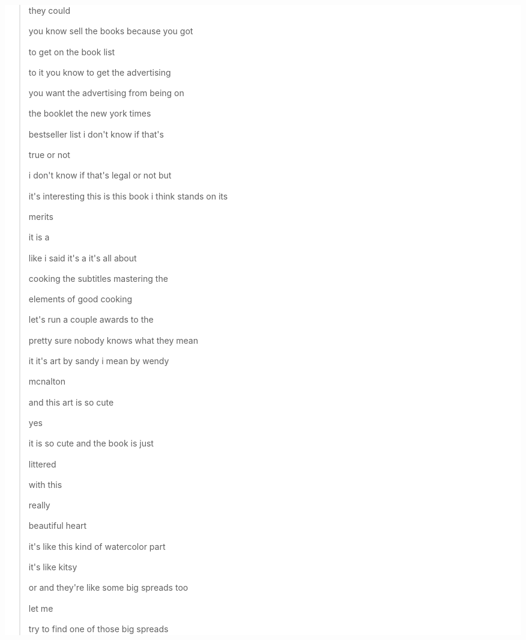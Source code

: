 >
> they could
>
> you know sell the books because you got
>
> to get on the book list
>
> to it you know to get the advertising
>
> you want the advertising from being on
>
> the booklet the new york times
>
> bestseller list i don&#39;t know if that&#39;s
>
> true or not
>
> i don&#39;t know if that&#39;s legal or not but
>
> it&#39;s interesting 
this is this book i think stands on its
>
> merits
>
> it is a
>
> like i said it&#39;s a it&#39;s all about
>
> cooking the subtitles mastering the
>
> elements of good cooking
>
> let&#39;s run a couple awards to the
>
> pretty sure nobody knows what they mean
>
> it 
it&#39;s art by sandy i mean by wendy
>
> mcnalton
>
> and this art is so cute
>
> yes
>
> it is so cute and the book is just
>
> littered
>
> with this
>
> really
>
> beautiful heart
>
> it&#39;s like this kind of watercolor part
>
> it&#39;s like kitsy
>
> or and they&#39;re like some big spreads too
>
> let me
>
> try to find one of those big spreads